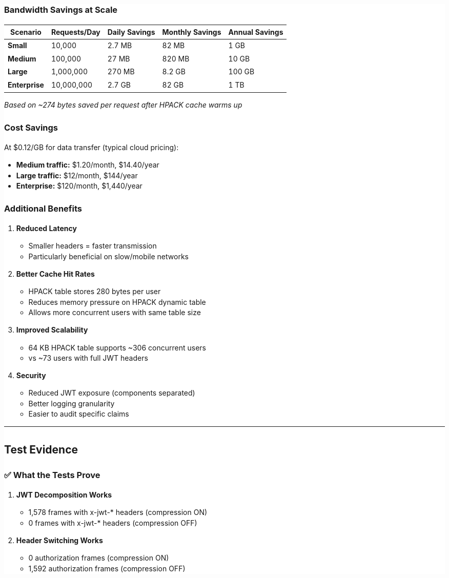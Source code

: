 ### Bandwidth Savings at Scale

| Scenario | Requests/Day | Daily Savings | Monthly Savings | Annual Savings |
|----------|-------------|---------------|-----------------|----------------|
| **Small** | 10,000 | 2.7 MB | 82 MB | 1 GB |
| **Medium** | 100,000 | 27 MB | 820 MB | 10 GB |
| **Large** | 1,000,000 | 270 MB | 8.2 GB | 100 GB |
| **Enterprise** | 10,000,000 | 2.7 GB | 82 GB | 1 TB |

*Based on ~274 bytes saved per request after HPACK cache warms up*

### Cost Savings

At $0.12/GB for data transfer (typical cloud pricing):
- **Medium traffic:** $1.20/month, $14.40/year
- **Large traffic:** $12/month, $144/year
- **Enterprise:** $120/month, $1,440/year

### Additional Benefits

1. **Reduced Latency**
   - Smaller headers = faster transmission
   - Particularly beneficial on slow/mobile networks

2. **Better Cache Hit Rates**
   - HPACK table stores 280 bytes per user
   - Reduces memory pressure on HPACK dynamic table
   - Allows more concurrent users with same table size

3. **Improved Scalability**
   - 64 KB HPACK table supports ~306 concurrent users
   - vs ~73 users with full JWT headers

4. **Security**
   - Reduced JWT exposure (components separated)
   - Better logging granularity
   - Easier to audit specific claims

---

## Test Evidence

### ✅ What the Tests Prove

1. **JWT Decomposition Works**
   - 1,578 frames with x-jwt-* headers (compression ON)
   - 0 frames with x-jwt-* headers (compression OFF)

2. **Header Switching Works**
   - 0 authorization frames (compression ON)
   - 1,592 authorization frames (compression OFF)

